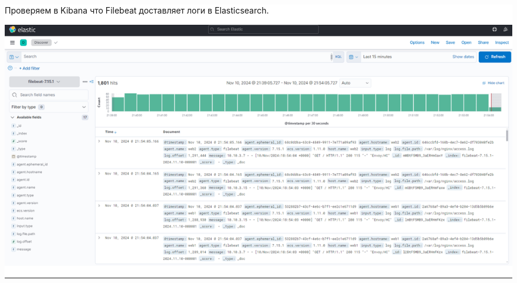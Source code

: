 Проверяем в Kibana что Filebeat доставляет логи в Elasticsearch.

![kibana_logs_filebeat](img/40.png)


---

